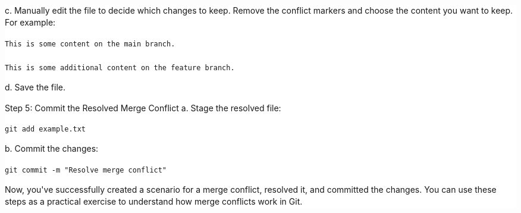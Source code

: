 c. Manually edit the file to decide which changes to keep. Remove the conflict markers and choose the content you want to keep. For example:

```
This is some content on the main branch.

This is some additional content on the feature branch.
```

d. Save the file.


Step 5: Commit the Resolved Merge Conflict
a. Stage the resolved file:

```
git add example.txt
```

b. Commit the changes:

```
git commit -m "Resolve merge conflict"
```

Now, you've successfully created a scenario for a merge conflict, resolved it, and committed the changes. You can use these steps as a practical exercise to understand how merge conflicts work in Git.






